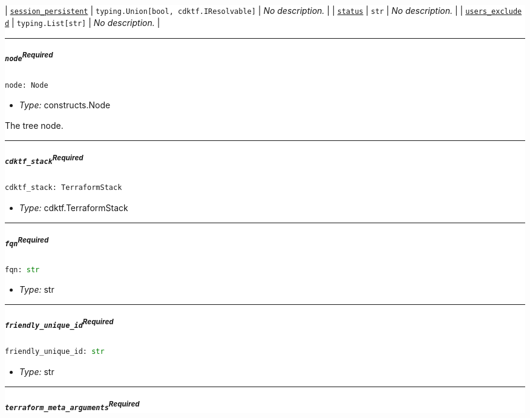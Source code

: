 | <code><a href="#@cdktf/provider-okta.signonPolicyRule.SignonPolicyRule.property.sessionPersistent">session_persistent</a></code> | <code>typing.Union[bool, cdktf.IResolvable]</code> | *No description.* |
| <code><a href="#@cdktf/provider-okta.signonPolicyRule.SignonPolicyRule.property.status">status</a></code> | <code>str</code> | *No description.* |
| <code><a href="#@cdktf/provider-okta.signonPolicyRule.SignonPolicyRule.property.usersExcluded">users_excluded</a></code> | <code>typing.List[str]</code> | *No description.* |

---

##### `node`<sup>Required</sup> <a name="node" id="@cdktf/provider-okta.signonPolicyRule.SignonPolicyRule.property.node"></a>

```python
node: Node
```

- *Type:* constructs.Node

The tree node.

---

##### `cdktf_stack`<sup>Required</sup> <a name="cdktf_stack" id="@cdktf/provider-okta.signonPolicyRule.SignonPolicyRule.property.cdktfStack"></a>

```python
cdktf_stack: TerraformStack
```

- *Type:* cdktf.TerraformStack

---

##### `fqn`<sup>Required</sup> <a name="fqn" id="@cdktf/provider-okta.signonPolicyRule.SignonPolicyRule.property.fqn"></a>

```python
fqn: str
```

- *Type:* str

---

##### `friendly_unique_id`<sup>Required</sup> <a name="friendly_unique_id" id="@cdktf/provider-okta.signonPolicyRule.SignonPolicyRule.property.friendlyUniqueId"></a>

```python
friendly_unique_id: str
```

- *Type:* str

---

##### `terraform_meta_arguments`<sup>Required</sup> <a name="terraform_meta_arguments" id="@cdktf/provider-okta.signonPolicyRule.SignonPolicyRule.property.terraformMetaArguments"></a>
